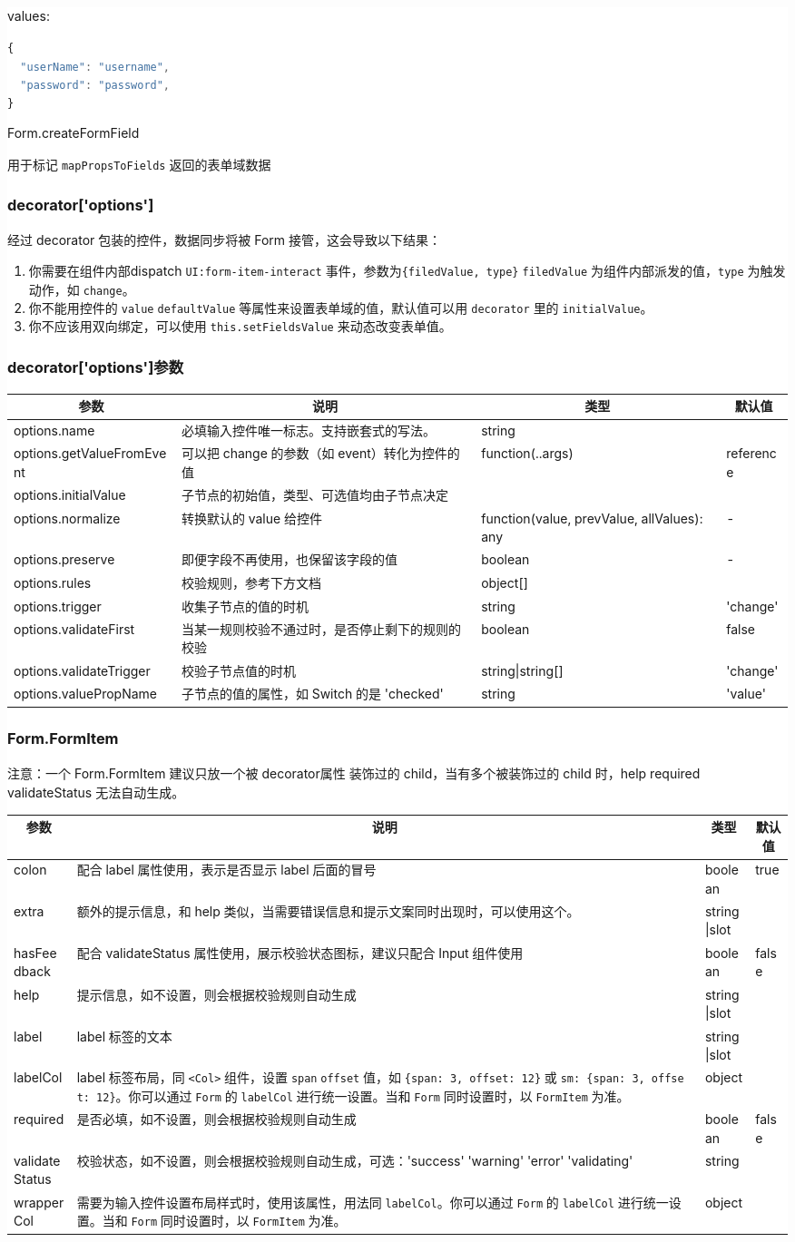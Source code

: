 values:

```javascript
{
  "userName": "username",
  "password": "password",
}
```

Form.createFormField

用于标记 `mapPropsToFields` 返回的表单域数据

### decorator['options']

经过 decorator 包装的控件，数据同步将被 Form 接管，这会导致以下结果：

1. 你需要在组件内部dispatch `UI:form-item-interact` 事件，参数为`{filedValue, type}` `filedValue` 为组件内部派发的值，`type` 为触发动作，如 `change`。
2. 你不能用控件的 `value` `defaultValue` 等属性来设置表单域的值，默认值可以用 `decorator` 里的 `initialValue`。
3. 你不应该用双向绑定，可以使用 `this.setFieldsValue` 来动态改变表单值。

### decorator['options']参数

| 参数                      | 说明                                                                                                                                   | 类型                                       | 默认值     |
| ---                       | ---                                                                                                                                    | ---                                        | ---        |
| options.name                        | 必填输入控件唯一标志。支持嵌套式的写法。                                                                                               | string                                     |            |
| options.getValueFromEvent | 可以把 change 的参数（如 event）转化为控件的值                                                                                         | function(..args)                           | reference  |
| options.initialValue      | 子节点的初始值，类型、可选值均由子节点决定 |                                            |
| options.normalize         | 转换默认的 value 给控件                                                                                            | function(value, prevValue, allValues): any | -          |
| options.preserve          | 即便字段不再使用，也保留该字段的值                                                                                                     | boolean                                    | -          |
| options.rules             | 校验规则，参考下方文档                                                                                                                 | object[]                                   |
| options.trigger           | 收集子节点的值的时机                                                                                                                   | string                                     | 'change' |
| options.validateFirst     | 当某一规则校验不通过时，是否停止剩下的规则的校验                                                                                       | boolean                                    | false      |
| options.validateTrigger   | 校验子节点值的时机                                                                                                                     | string\|string[]                                     | 'change' |
| options.valuePropName     | 子节点的值的属性，如 Switch 的是 'checked'                                                                                             | string                                     | 'value'    |

### Form.FormItem

注意：一个 Form.FormItem 建议只放一个被 decorator属性 装饰过的 child，当有多个被装饰过的 child 时，help required validateStatus 无法自动生成。

| 参数           | 说明                                                                                                                                                                                                            | 类型      | 默认值 |
| ---            | ---                                                                                                                                                                                                             | ---       | ---    |
| colon          | 配合 label 属性使用，表示是否显示 label 后面的冒号                                                                                                                                                              | boolean   | true   |
| extra          | 额外的提示信息，和 help 类似，当需要错误信息和提示文案同时出现时，可以使用这个。                                                                                                                                | string\|slot   |  |
| hasFeedback    | 配合 validateStatus 属性使用，展示校验状态图标，建议只配合 Input 组件使用                                                                                                                                       | boolean   | false  |
| help           | 提示信息，如不设置，则会根据校验规则自动生成                                                                                                                                                                    | string\|slot   |  |
| label          | label 标签的文本                                                                                                                                                                                                | string\|slot       |  |
| labelCol       | label 标签布局，同 `<Col>` 组件，设置 `span` `offset` 值，如 `{span: 3, offset: 12}` 或 `sm: {span: 3, offset: 12}`。你可以通过 `Form` 的 `labelCol` 进行统一设置。当和 `Form` 同时设置时，以 `FormItem` 为准。 | object    |        |
| required       | 是否必填，如不设置，则会根据校验规则自动生成                                                                                                                                                                    | boolean   | false  |
| validateStatus | 校验状态，如不设置，则会根据校验规则自动生成，可选：'success' 'warning' 'error' 'validating'                                                                                                                    | string    |        |
| wrapperCol     | 需要为输入控件设置布局样式时，使用该属性，用法同 `labelCol`。你可以通过 `Form` 的 `labelCol` 进行统一设置。当和 `Form` 同时设置时，以 `FormItem` 为准。                                                         | object    |        |
